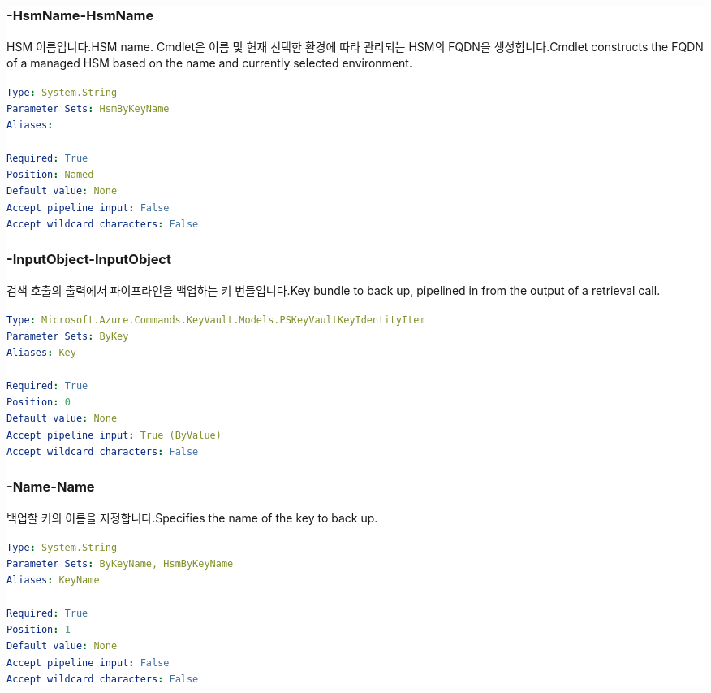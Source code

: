 ### <span data-ttu-id="4d735-129">-HsmName</span><span class="sxs-lookup"><span data-stu-id="4d735-129">-HsmName</span></span>
<span data-ttu-id="4d735-130">HSM 이름입니다.</span><span class="sxs-lookup"><span data-stu-id="4d735-130">HSM name.</span></span> <span data-ttu-id="4d735-131">Cmdlet은 이름 및 현재 선택한 환경에 따라 관리되는 HSM의 FQDN을 생성합니다.</span><span class="sxs-lookup"><span data-stu-id="4d735-131">Cmdlet constructs the FQDN of a managed HSM based on the name and currently selected environment.</span></span>

```yaml
Type: System.String
Parameter Sets: HsmByKeyName
Aliases:

Required: True
Position: Named
Default value: None
Accept pipeline input: False
Accept wildcard characters: False
```

### <span data-ttu-id="4d735-132">-InputObject</span><span class="sxs-lookup"><span data-stu-id="4d735-132">-InputObject</span></span>
<span data-ttu-id="4d735-133">검색 호출의 출력에서 파이프라인을 백업하는 키 번들입니다.</span><span class="sxs-lookup"><span data-stu-id="4d735-133">Key bundle to back up, pipelined in from the output of a retrieval call.</span></span>

```yaml
Type: Microsoft.Azure.Commands.KeyVault.Models.PSKeyVaultKeyIdentityItem
Parameter Sets: ByKey
Aliases: Key

Required: True
Position: 0
Default value: None
Accept pipeline input: True (ByValue)
Accept wildcard characters: False
```

### <span data-ttu-id="4d735-134">-Name</span><span class="sxs-lookup"><span data-stu-id="4d735-134">-Name</span></span>
<span data-ttu-id="4d735-135">백업할 키의 이름을 지정합니다.</span><span class="sxs-lookup"><span data-stu-id="4d735-135">Specifies the name of the key to back up.</span></span>

```yaml
Type: System.String
Parameter Sets: ByKeyName, HsmByKeyName
Aliases: KeyName

Required: True
Position: 1
Default value: None
Accept pipeline input: False
Accept wildcard characters: False
```
